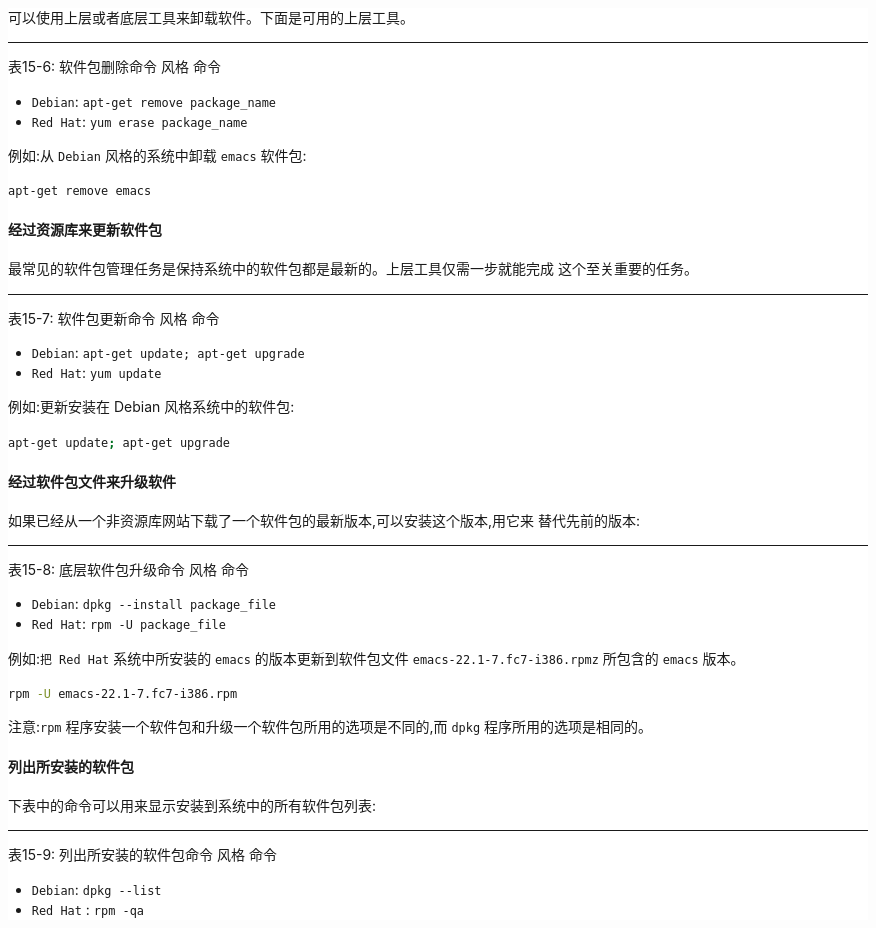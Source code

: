 可以使用上层或者底层工具来卸载软件。下面是可用的上层工具。
***
表15-6: 软件包删除命令
风格 命令

+ `Debian`: `apt-get remove package_name`
+ `Red Hat`: `yum erase package_name`

例如:从 `Debian` 风格的系统中卸载 `emacs` 软件包:

```bash
apt-get remove emacs
```

#### 经过资源库来更新软件包

最常见的软件包管理任务是保持系统中的软件包都是最新的。上层工具仅需一步就能完成 这个至关重要的任务。
***
表15-7: 软件包更新命令
风格 命令

+ `Debian`: `apt-get update; apt-get upgrade`
+ `Red Hat`: `yum update`

例如:更新安装在 Debian 风格系统中的软件包:

```bash
apt-get update; apt-get upgrade
```

#### 经过软件包文件来升级软件

如果已经从一个非资源库网站下载了一个软件包的最新版本,可以安装这个版本,用它来 替代先前的版本:
***
表15-8: 底层软件包升级命令
风格 命令

+ `Debian`: `dpkg --install package_file`
+ `Red Hat`: `rpm -U package_file`

例如:`把 Red Hat` 系统中所安装的 `emacs` 的版本更新到软件包文件 `emacs-22.1-7.fc7-i386.rpmz` 所包含的 `emacs` 版本。

```bash
rpm -U emacs-22.1-7.fc7-i386.rpm
```

注意:`rpm` 程序安装一个软件包和升级一个软件包所用的选项是不同的,而 `dpkg` 程序所用的选项是相同的。

#### 列出所安装的软件包

下表中的命令可以用来显示安装到系统中的所有软件包列表:
***
表15-9: 列出所安装的软件包命令
风格 命令

+ `Debian`: `dpkg --list`
+ `Red Hat` : `rpm -qa`
